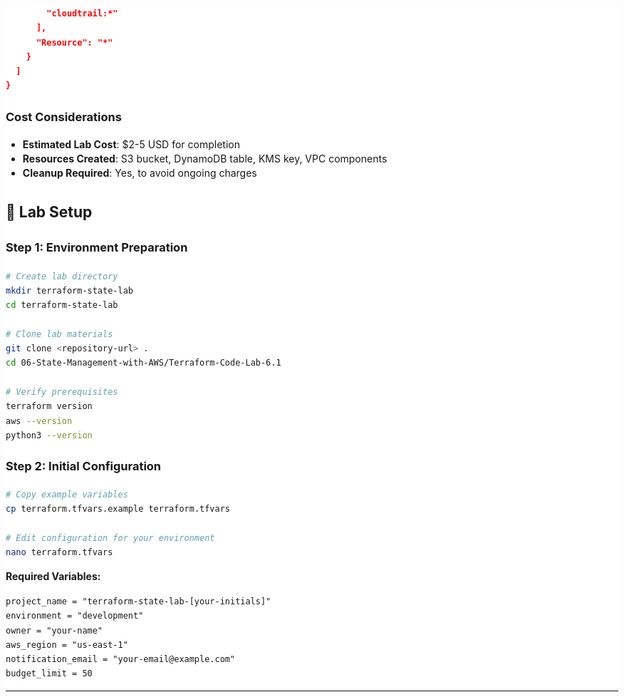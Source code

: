 ```json
        "cloudtrail:*"
      ],
      "Resource": "*"
    }
  ]
}
```

### **Cost Considerations**
- **Estimated Lab Cost**: $2-5 USD for completion
- **Resources Created**: S3 bucket, DynamoDB table, KMS key, VPC components
- **Cleanup Required**: Yes, to avoid ongoing charges

## 🚀 **Lab Setup**

### **Step 1: Environment Preparation**

```bash
# Create lab directory
mkdir terraform-state-lab
cd terraform-state-lab

# Clone lab materials
git clone <repository-url> .
cd 06-State-Management-with-AWS/Terraform-Code-Lab-6.1

# Verify prerequisites
terraform version
aws --version
python3 --version
```

### **Step 2: Initial Configuration**

```bash
# Copy example variables
cp terraform.tfvars.example terraform.tfvars

# Edit configuration for your environment
nano terraform.tfvars
```

**Required Variables:**
```hcl
project_name = "terraform-state-lab-[your-initials]"
environment = "development"
owner = "your-name"
aws_region = "us-east-1"
notification_email = "your-email@example.com"
budget_limit = 50
```

---